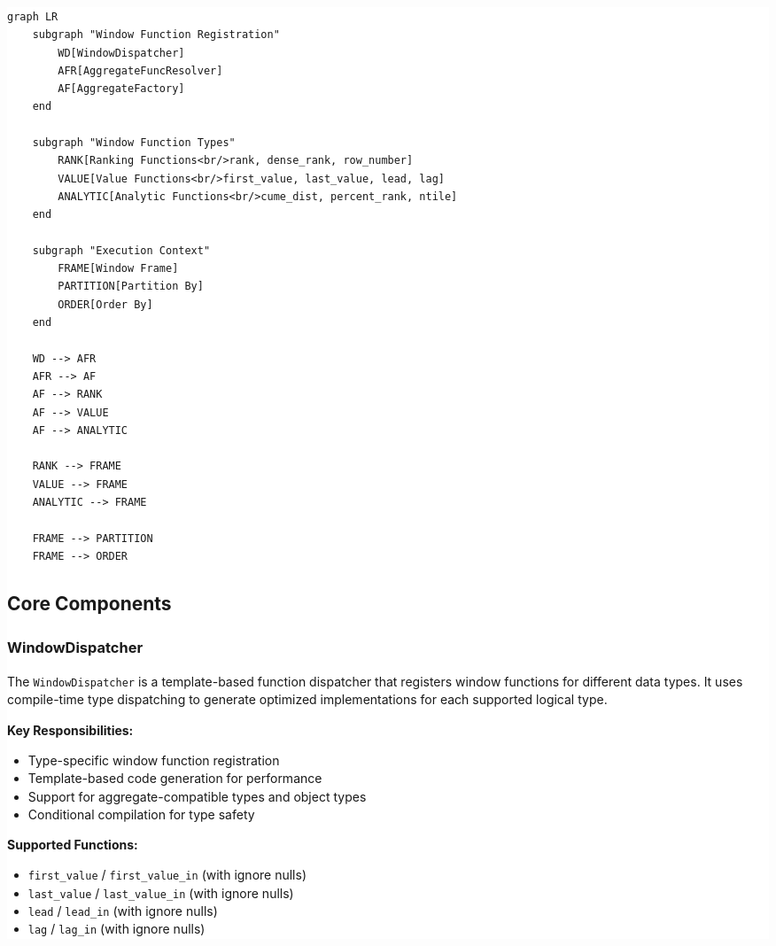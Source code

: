 ```mermaid
graph LR
    subgraph "Window Function Registration"
        WD[WindowDispatcher]
        AFR[AggregateFuncResolver]
        AF[AggregateFactory]
    end
    
    subgraph "Window Function Types"
        RANK[Ranking Functions<br/>rank, dense_rank, row_number]
        VALUE[Value Functions<br/>first_value, last_value, lead, lag]
        ANALYTIC[Analytic Functions<br/>cume_dist, percent_rank, ntile]
    end
    
    subgraph "Execution Context"
        FRAME[Window Frame]
        PARTITION[Partition By]
        ORDER[Order By]
    end
    
    WD --> AFR
    AFR --> AF
    AF --> RANK
    AF --> VALUE
    AF --> ANALYTIC
    
    RANK --> FRAME
    VALUE --> FRAME
    ANALYTIC --> FRAME
    
    FRAME --> PARTITION
    FRAME --> ORDER
```

## Core Components

### WindowDispatcher

The `WindowDispatcher` is a template-based function dispatcher that registers window functions for different data types. It uses compile-time type dispatching to generate optimized implementations for each supported logical type.

**Key Responsibilities:**
- Type-specific window function registration
- Template-based code generation for performance
- Support for aggregate-compatible types and object types
- Conditional compilation for type safety

**Supported Functions:**
- `first_value` / `first_value_in` (with ignore nulls)
- `last_value` / `last_value_in` (with ignore nulls)
- `lead` / `lead_in` (with ignore nulls)
- `lag` / `lag_in` (with ignore nulls)
